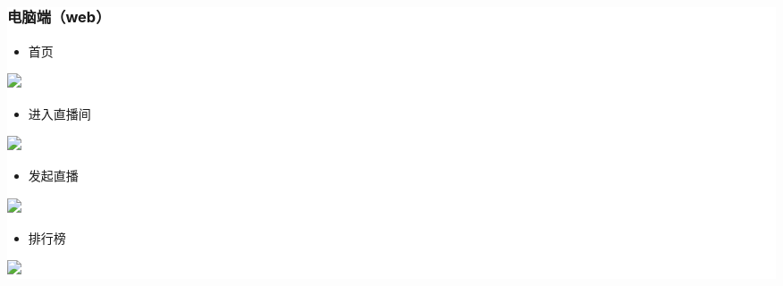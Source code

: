 
### 电脑端（web）

- 首页

<img
  src="https://github.com/galaxy-s10/billd-live/assets/61055341/95849774-1df0-4a59-b726-8d3bc0795619" 
  style="width:800px"
/>

- 进入直播间

<img
  src="https://github.com/galaxy-s10/billd-live/assets/61055341/91ac3f5f-b06d-46b3-84bc-ab6e0add4d5b" 
  style="width:800px"
/>

- 发起直播

<img
  src="https://github.com/galaxy-s10/billd-live/assets/61055341/81e2f413-8470-42ab-bee7-699e2f8f0290" 
  style="width:800px"
/>

- 排行榜

<img
  src="https://github.com/galaxy-s10/billd-live/assets/61055341/6d7d79b6-e8b9-42ff-9e25-d44c41948579" 
  style="width:800px"
/>

